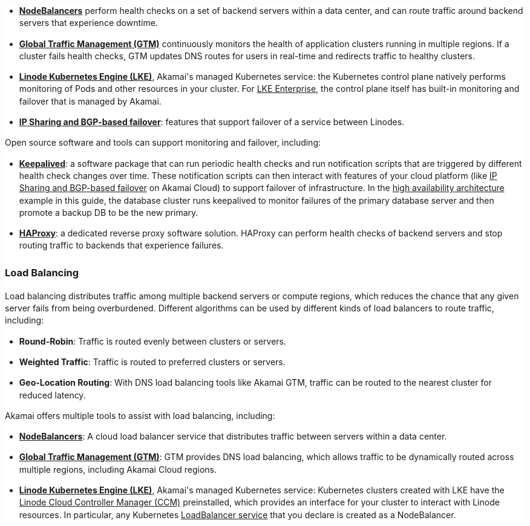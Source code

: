 - **[NodeBalancers](https://techdocs.akamai.com/cloud-computing/docs/nodebalancer)** perform health checks on a set of backend servers within a data center, and can route traffic around backend servers that experience downtime.

- **[Global Traffic Management (GTM)](https://techdocs.akamai.com/gtm/docs/welcome-to-global-traffic-management)** continuously monitors the health of application clusters running in multiple regions. If a cluster fails health checks, GTM updates DNS routes for users in real-time and redirects traffic to healthy clusters.

- **[Linode Kubernetes Engine (LKE)](https://techdocs.akamai.com/cloud-computing/docs/linode-kubernetes-engine)**, Akamai's managed Kubernetes service: the Kubernetes control plane natively performs monitoring of Pods and other resources in your cluster. For [LKE Enterprise](https://techdocs.akamai.com/cloud-computing/docs/linode-kubernetes-engine#lke-enterprise), the control plane itself has built-in monitoring and failover that is managed by Akamai.

- **[IP Sharing and BGP-based failover](https://techdocs.akamai.com/cloud-computing/docs/configure-failover-on-a-compute-instance)**: features that support failover of a service between Linodes.

Open source software and tools can support monitoring and failover, including:

- **[Keepalived](https://www.keepalived.org/)**: a software package that can run periodic health checks and run notification scripts that are triggered by different health check changes over time. These notification scripts can then interact with features of your cloud platform (like [IP Sharing and BGP-based failover](https://techdocs.akamai.com/cloud-computing/docs/use-keepalived-health-checks-with-bgp-based-failover) on Akamai Cloud) to support failover of infrastructure. In the [high availability architecture](#high-availability-architecture) example in this guide, the database cluster runs keepalived to monitor failures of the primary database server and then promote a backup DB to be the new primary.

- **[HAProxy](/docs/guides/how-to-configure-haproxy-http-load-balancing-and-health-checks/)**: a dedicated reverse proxy software solution. HAProxy can perform health checks of backend servers and stop routing traffic to backends that experience failures.

### Load Balancing

Load balancing distributes traffic among multiple backend servers or compute regions, which reduces the chance that any given server fails from being overburdened. Different algorithms can be used by different kinds of load balancers to route traffic, including:

- **Round-Robin**: Traffic is routed evenly between clusters or servers.

- **Weighted Traffic**: Traffic is routed to preferred clusters or servers.

- **Geo-Location Routing**: With DNS load balancing tools like Akamai GTM, traffic can be routed to the nearest cluster for reduced latency.

Akamai offers multiple tools to assist with load balancing, including:

- **[NodeBalancers](https://techdocs.akamai.com/cloud-computing/docs/nodebalancer)**: A cloud load balancer service that distributes traffic between servers within a data center.

- **[Global Traffic Management (GTM)](https://techdocs.akamai.com/gtm/docs/welcome-to-global-traffic-management)**: GTM provides DNS load balancing, which allows traffic to be dynamically routed across multiple regions, including Akamai Cloud regions.

- **[Linode Kubernetes Engine (LKE)](https://techdocs.akamai.com/cloud-computing/docs/linode-kubernetes-engine)**, Akamai's managed Kubernetes service: Kubernetes clusters created with LKE have the [Linode Cloud Controller Manager (CCM)](https://github.com/linode/linode-cloud-controller-manager/) preinstalled, which provides an interface for your cluster to interact with Linode resources. In particular, any Kubernetes [LoadBalancer service](https://kubernetes.io/docs/concepts/services-networking/service/#loadbalancer) that you declare is created as a NodeBalancer.
